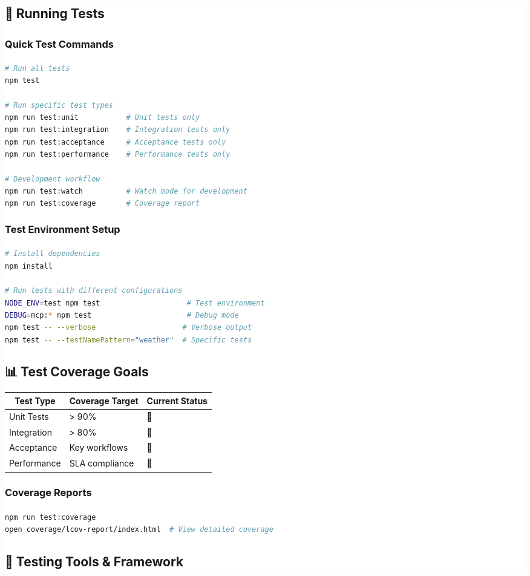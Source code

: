 ## 🚀 Running Tests

### Quick Test Commands
```bash
# Run all tests
npm test

# Run specific test types
npm run test:unit           # Unit tests only
npm run test:integration    # Integration tests only  
npm run test:acceptance     # Acceptance tests only
npm run test:performance    # Performance tests only

# Development workflow
npm run test:watch          # Watch mode for development
npm run test:coverage       # Coverage report
```

### Test Environment Setup
```bash
# Install dependencies
npm install

# Run tests with different configurations
NODE_ENV=test npm test                    # Test environment
DEBUG=mcp:* npm test                      # Debug mode
npm test -- --verbose                    # Verbose output
npm test -- --testNamePattern="weather"  # Specific tests
```

## 📊 Test Coverage Goals

| Test Type | Coverage Target | Current Status |
|-----------|----------------|----------------|
| Unit Tests | > 90% | 🎯 |
| Integration | > 80% | 🎯 |
| Acceptance | Key workflows | 🎯 |
| Performance | SLA compliance | 🎯 |

### Coverage Reports
```bash
npm run test:coverage
open coverage/lcov-report/index.html  # View detailed coverage
```

## 🔧 Testing Tools & Framework
